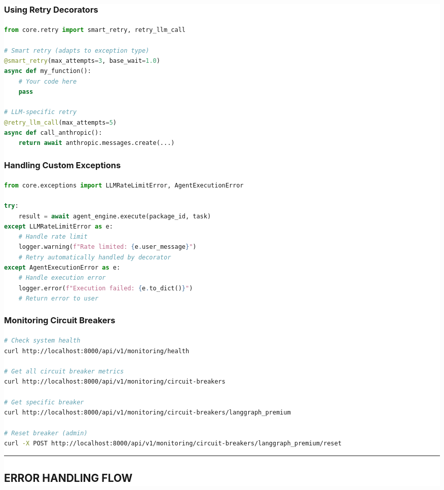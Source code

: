 ### Using Retry Decorators

```python
from core.retry import smart_retry, retry_llm_call

# Smart retry (adapts to exception type)
@smart_retry(max_attempts=3, base_wait=1.0)
async def my_function():
    # Your code here
    pass

# LLM-specific retry
@retry_llm_call(max_attempts=5)
async def call_anthropic():
    return await anthropic.messages.create(...)
```

### Handling Custom Exceptions

```python
from core.exceptions import LLMRateLimitError, AgentExecutionError

try:
    result = await agent_engine.execute(package_id, task)
except LLMRateLimitError as e:
    # Handle rate limit
    logger.warning(f"Rate limited: {e.user_message}")
    # Retry automatically handled by decorator
except AgentExecutionError as e:
    # Handle execution error
    logger.error(f"Execution failed: {e.to_dict()}")
    # Return error to user
```

### Monitoring Circuit Breakers

```bash
# Check system health
curl http://localhost:8000/api/v1/monitoring/health

# Get all circuit breaker metrics
curl http://localhost:8000/api/v1/monitoring/circuit-breakers

# Get specific breaker
curl http://localhost:8000/api/v1/monitoring/circuit-breakers/langgraph_premium

# Reset breaker (admin)
curl -X POST http://localhost:8000/api/v1/monitoring/circuit-breakers/langgraph_premium/reset
```

---

##  ERROR HANDLING FLOW
